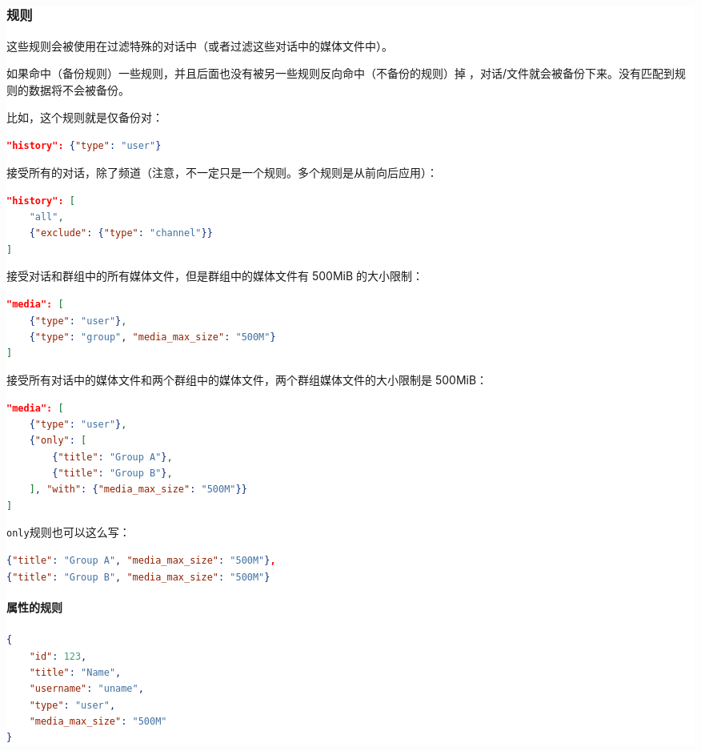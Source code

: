 
### 规则

这些规则会被使用在过滤特殊的对话中（或者过滤这些对话中的媒体文件中）。

如果命中（备份规则）一些规则，并且后面也没有被另一些规则反向命中（不备份的规则）掉 ，对话/文件就会被备份下来。没有匹配到规则的数据将不会被备份。



比如，这个规则就是仅备份对：

```json
"history": {"type": "user"}
```

接受所有的对话，除了频道（注意，不一定只是一个规则。多个规则是从前向后应用）：

```json
"history": [
    "all",
    {"exclude": {"type": "channel"}}
]
```

接受对话和群组中的所有媒体文件，但是群组中的媒体文件有 500MiB 的大小限制：

```json
"media": [
    {"type": "user"},
    {"type": "group", "media_max_size": "500M"}
]
```

接受所有对话中的媒体文件和两个群组中的媒体文件，两个群组媒体文件的大小限制是 500MiB：

```json
"media": [
    {"type": "user"},
    {"only": [
        {"title": "Group A"},
        {"title": "Group B"},
    ], "with": {"media_max_size": "500M"}}
]
```

`only`规则也可以这么写：

```json
{"title": "Group A", "media_max_size": "500M"},
{"title": "Group B", "media_max_size": "500M"}
```

#### 属性的规则

```json
{
    "id": 123,
    "title": "Name",
    "username": "uname",
    "type": "user",
    "media_max_size": "500M"
}
```
